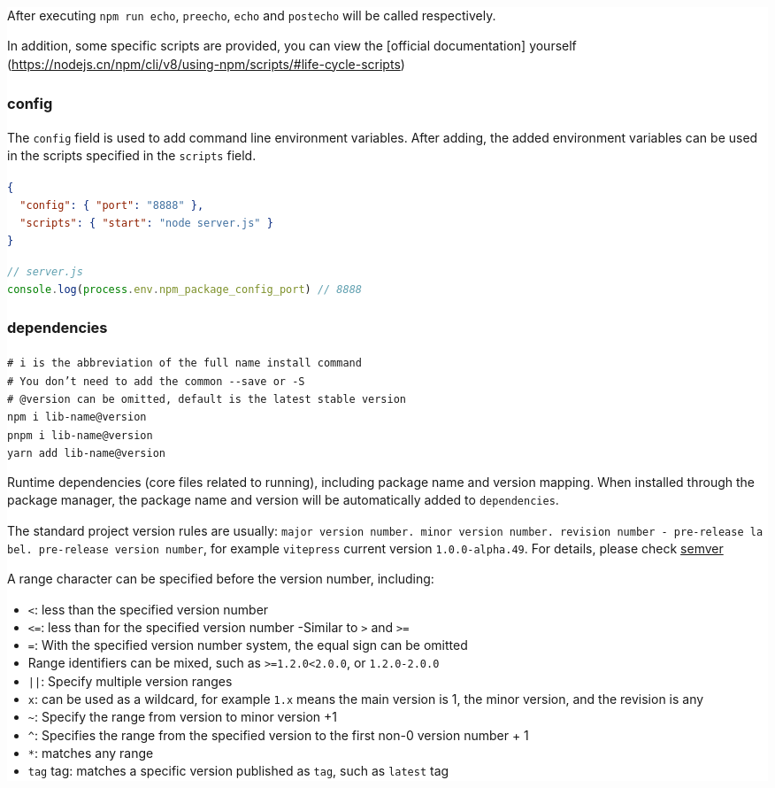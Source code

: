 After executing `npm run echo`, `preecho`, `echo` and `postecho` will be called respectively.

In addition, some specific scripts are provided, you can view the [official documentation] yourself (https://nodejs.cn/npm/cli/v8/using-npm/scripts/#life-cycle-scripts)

### config

The `config` field is used to add command line environment variables. After adding, the added environment variables can be used in the scripts specified in the `scripts` field.

```json
{
  "config": { "port": "8888" },
  "scripts": { "start": "node server.js" }
}
```

```js
// server.js
console.log(process.env.npm_package_config_port) // 8888
```

### dependencies

```shell
# i is the abbreviation of the full name install command
# You don’t need to add the common --save or -S
# @version can be omitted, default is the latest stable version
npm i lib-name@version
pnpm i lib-name@version
yarn add lib-name@version
```

Runtime dependencies (core files related to running), including package name and version mapping. When installed through the package manager, the package name and version will be automatically added to `dependencies`.

The standard project version rules are usually: `major version number. minor version number. revision number - pre-release label. pre-release version number`, for example `vitepress` current version `1.0.0-alpha.49`. For details, please check [semver](https://github.com/npm/node-semver#versions)

A range character can be specified before the version number, including:

- `<`: less than the specified version number
- `<=`: less than for the specified version number
  -Similar to `>` and `>=`
- `=`: With the specified version number system, the equal sign can be omitted
- Range identifiers can be mixed, such as `>=1.2.0<2.0.0`, or `1.2.0-2.0.0`
- `||`: Specify multiple version ranges
- `x`: can be used as a wildcard, for example `1.x` means the main version is 1, the minor version, and the revision is any
- `~`: Specify the range from version to minor version +1
- `^`: Specifies the range from the specified version to the first non-0 version number + 1
- `*`: matches any range
- `tag` tag: matches a specific version published as `tag`, such as `latest` tag
